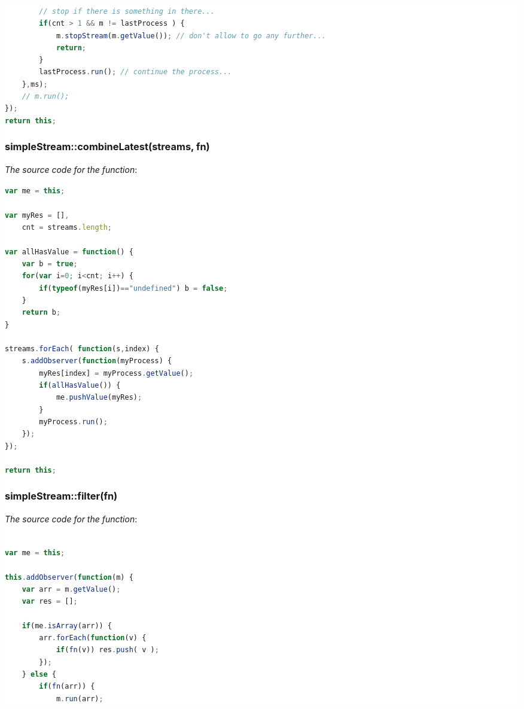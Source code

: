 ```javascript
        // stop if there is something in there...
        if(cnt > 1 && m != lastProcess ) {
            m.stopStream(m.getValue()); // don't allow to go any further...
            return;
        }
        lastProcess.run(); // continue the process...
    },ms);
    // m.run();
});
return this;
```

### <a name="simpleStream_combineLatest"></a>simpleStream::combineLatest(streams, fn)


*The source code for the function*:
```javascript
var me = this;

var myRes = [],
    cnt = streams.length;
    
var allHasValue = function() {
    var b = true;
    for(var i=0; i<cnt; i++) {
        if(typeof(myRes[i])=="undefined") b = false;
    }
    return b;
}

streams.forEach( function(s,index) {
    s.addObserver(function(myProcess) { 
        myRes[index] = myProcess.getValue();
        if(allHasValue()) {
            me.pushValue(myRes);
        }
        myProcess.run();
    }); 
});

return this;

```

### <a name="simpleStream_filter"></a>simpleStream::filter(fn)


*The source code for the function*:
```javascript

var me = this;

this.addObserver(function(m) {
    var arr = m.getValue();
    var res = [];
    
    if(me.isArray(arr)) {
        arr.forEach(function(v) {
            if(fn(v)) res.push( v );
        });
    } else {
        if(fn(arr)) {
            m.run(arr);
```
